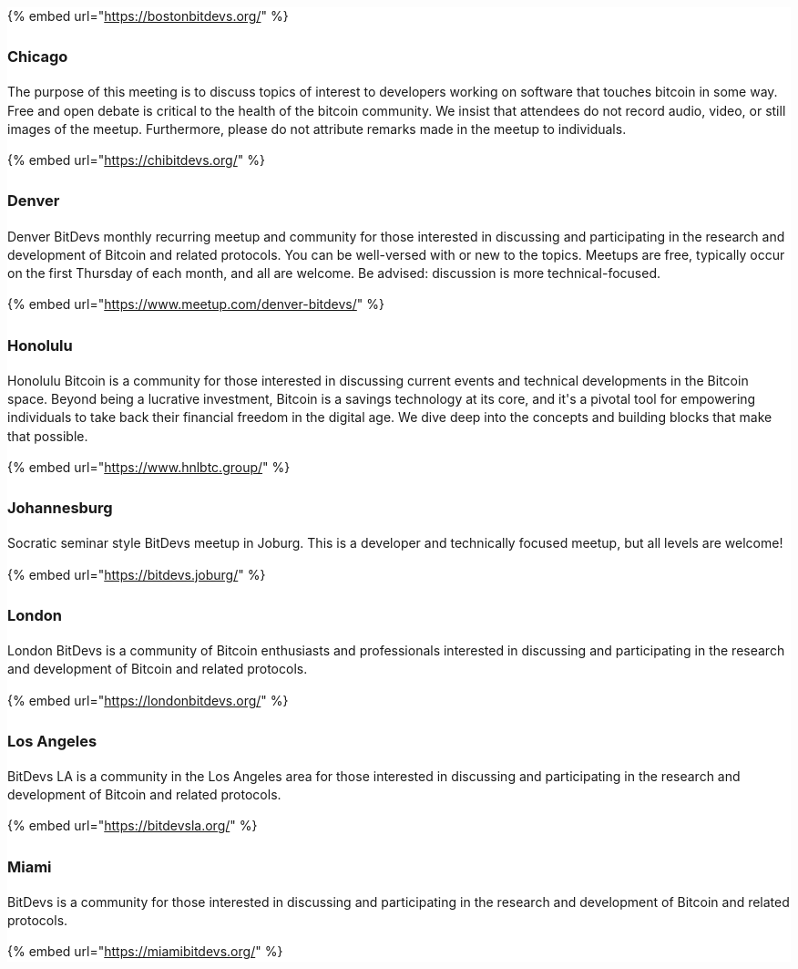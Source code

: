 {% embed url="https://bostonbitdevs.org/" %}

### Chicago&#x20;

The purpose of this meeting is to discuss topics of interest to developers working on software that touches bitcoin in some way. Free and open debate is critical to the health of the bitcoin community. We insist that attendees do not record audio, video, or still images of the meetup. Furthermore, please do not attribute remarks made in the meetup to individuals.

{% embed url="https://chibitdevs.org/" %}

### Denver&#x20;

Denver BitDevs monthly recurring meetup and community for those interested in discussing and participating in the research and development of Bitcoin and related protocols. You can be well-versed with or new to the topics. Meetups are free, typically occur on the first Thursday of each month, and all are welcome. Be advised: discussion is more technical-focused.

{% embed url="https://www.meetup.com/denver-bitdevs/" %}

### Honolulu&#x20;

Honolulu Bitcoin is a community for those interested in discussing current events and technical developments in the Bitcoin space. Beyond being a lucrative investment, Bitcoin is a savings technology at its core, and it's a pivotal tool for empowering individuals to take back their financial freedom in the digital age. We dive deep into the concepts and building blocks that make that possible.

{% embed url="https://www.hnlbtc.group/" %}

### Johannesburg

Socratic seminar style BitDevs meetup in Joburg. This is a developer and technically focused meetup, but all levels are welcome!

{% embed url="https://bitdevs.joburg/" %}

### London

London BitDevs is a community of Bitcoin enthusiasts and professionals interested in discussing and participating in the research and development of Bitcoin and related protocols.

{% embed url="https://londonbitdevs.org/" %}

### Los Angeles

BitDevs LA is a community in the Los Angeles area for those interested in discussing and participating in the research and development of Bitcoin and related protocols.

{% embed url="https://bitdevsla.org/" %}

### Miami&#x20;

BitDevs is a community for those interested in discussing and participating in the research and development of Bitcoin and related protocols.

{% embed url="https://miamibitdevs.org/" %}
